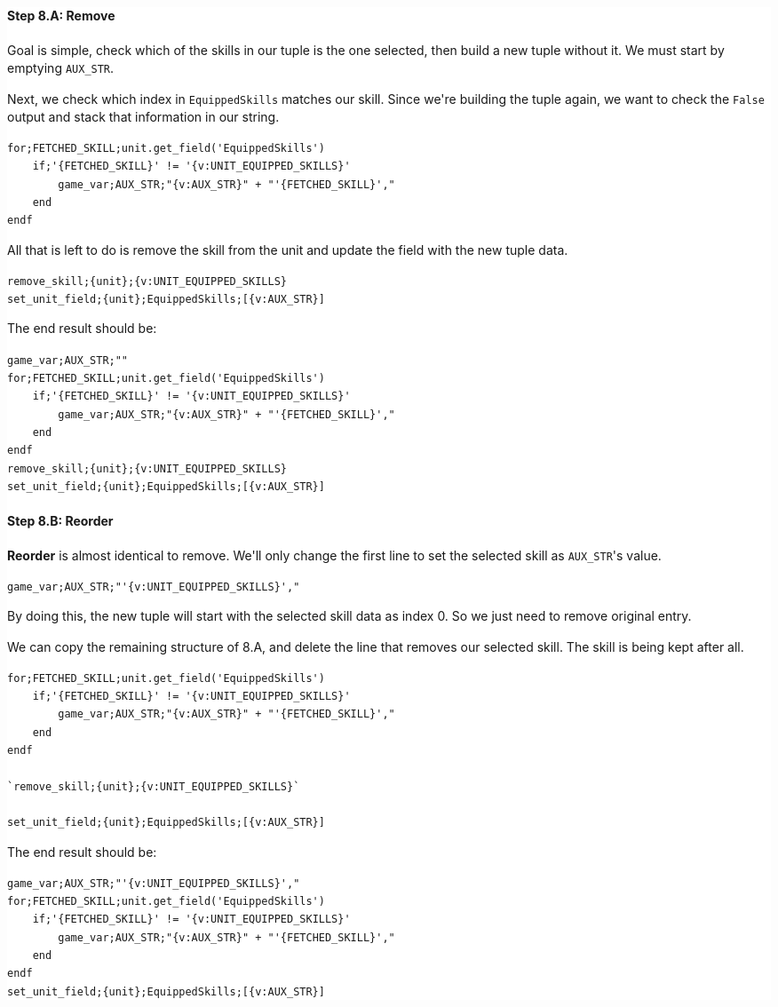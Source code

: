 #### Step 8.A: Remove
Goal is simple, check which of the skills in our tuple is the one selected, then build a new tuple without it. We must start by emptying `AUX_STR`.

Next, we check which index in `EquippedSkills` matches our skill. Since we're building the tuple again, we want to check the `False` output and stack that information in our string.

	for;FETCHED_SKILL;unit.get_field('EquippedSkills')
	    if;'{FETCHED_SKILL}' != '{v:UNIT_EQUIPPED_SKILLS}'
	        game_var;AUX_STR;"{v:AUX_STR}" + "'{FETCHED_SKILL}',"
	    end
	endf

All that is left to do is remove the skill from the unit and update the field with the new tuple data.

	remove_skill;{unit};{v:UNIT_EQUIPPED_SKILLS}
	set_unit_field;{unit};EquippedSkills;[{v:AUX_STR}]

The end result should be:

	game_var;AUX_STR;""
	for;FETCHED_SKILL;unit.get_field('EquippedSkills')
	    if;'{FETCHED_SKILL}' != '{v:UNIT_EQUIPPED_SKILLS}'
	        game_var;AUX_STR;"{v:AUX_STR}" + "'{FETCHED_SKILL}',"
	    end
	endf
	remove_skill;{unit};{v:UNIT_EQUIPPED_SKILLS}
	set_unit_field;{unit};EquippedSkills;[{v:AUX_STR}]

#### Step 8.B: Reorder

**Reorder** is almost identical to remove. We'll only change the first line to set the selected skill as `AUX_STR`'s value.

	game_var;AUX_STR;"'{v:UNIT_EQUIPPED_SKILLS}',"

By doing this, the new tuple will start with the selected skill data as index 0. So we just need to remove original entry.

We can copy the remaining structure of 8.A, and delete the line that removes our selected skill. The skill is being kept after all.

	for;FETCHED_SKILL;unit.get_field('EquippedSkills')
	    if;'{FETCHED_SKILL}' != '{v:UNIT_EQUIPPED_SKILLS}'
	        game_var;AUX_STR;"{v:AUX_STR}" + "'{FETCHED_SKILL}',"
	    end
	endf

	`remove_skill;{unit};{v:UNIT_EQUIPPED_SKILLS}`

	set_unit_field;{unit};EquippedSkills;[{v:AUX_STR}]

The end result should be:

	game_var;AUX_STR;"'{v:UNIT_EQUIPPED_SKILLS}',"
	for;FETCHED_SKILL;unit.get_field('EquippedSkills')
	    if;'{FETCHED_SKILL}' != '{v:UNIT_EQUIPPED_SKILLS}'
	        game_var;AUX_STR;"{v:AUX_STR}" + "'{FETCHED_SKILL}',"
	    end
	endf
	set_unit_field;{unit};EquippedSkills;[{v:AUX_STR}]
